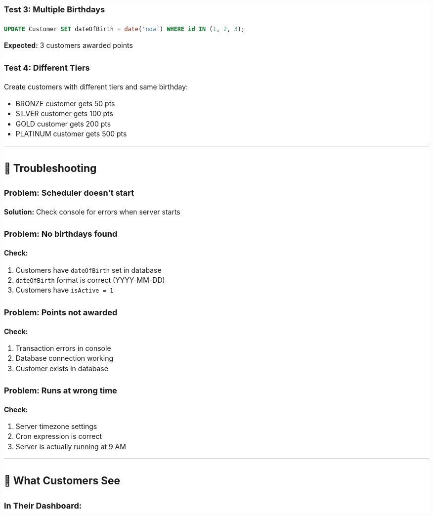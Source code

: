 ### **Test 3: Multiple Birthdays**

```sql
UPDATE Customer SET dateOfBirth = date('now') WHERE id IN (1, 2, 3);
```

**Expected:** 3 customers awarded points

### **Test 4: Different Tiers**

Create customers with different tiers and same birthday:

- BRONZE customer gets 50 pts
- SILVER customer gets 100 pts
- GOLD customer gets 200 pts
- PLATINUM customer gets 500 pts

---

## 🔧 Troubleshooting

### **Problem: Scheduler doesn't start**

**Solution:** Check console for errors when server starts

### **Problem: No birthdays found**

**Check:**

1. Customers have `dateOfBirth` set in database
2. `dateOfBirth` format is correct (YYYY-MM-DD)
3. Customers have `isActive = 1`

### **Problem: Points not awarded**

**Check:**

1. Transaction errors in console
2. Database connection working
3. Customer exists in database

### **Problem: Runs at wrong time**

**Check:**

1. Server timezone settings
2. Cron expression is correct
3. Server is actually running at 9 AM

---

## 📝 What Customers See

### **In Their Dashboard:**
